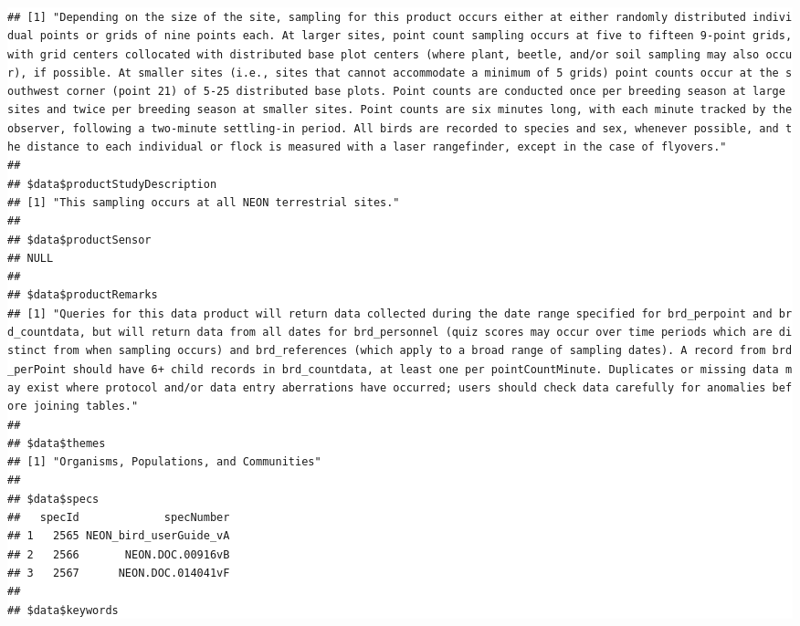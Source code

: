     ## [1] "Depending on the size of the site, sampling for this product occurs either at either randomly distributed individual points or grids of nine points each. At larger sites, point count sampling occurs at five to fifteen 9-point grids, with grid centers collocated with distributed base plot centers (where plant, beetle, and/or soil sampling may also occur), if possible. At smaller sites (i.e., sites that cannot accommodate a minimum of 5 grids) point counts occur at the southwest corner (point 21) of 5-25 distributed base plots. Point counts are conducted once per breeding season at large sites and twice per breeding season at smaller sites. Point counts are six minutes long, with each minute tracked by the observer, following a two-minute settling-in period. All birds are recorded to species and sex, whenever possible, and the distance to each individual or flock is measured with a laser rangefinder, except in the case of flyovers."
    ## 
    ## $data$productStudyDescription
    ## [1] "This sampling occurs at all NEON terrestrial sites."
    ## 
    ## $data$productSensor
    ## NULL
    ## 
    ## $data$productRemarks
    ## [1] "Queries for this data product will return data collected during the date range specified for brd_perpoint and brd_countdata, but will return data from all dates for brd_personnel (quiz scores may occur over time periods which are distinct from when sampling occurs) and brd_references (which apply to a broad range of sampling dates). A record from brd_perPoint should have 6+ child records in brd_countdata, at least one per pointCountMinute. Duplicates or missing data may exist where protocol and/or data entry aberrations have occurred; users should check data carefully for anomalies before joining tables."
    ## 
    ## $data$themes
    ## [1] "Organisms, Populations, and Communities"
    ## 
    ## $data$specs
    ##   specId             specNumber
    ## 1   2565 NEON_bird_userGuide_vA
    ## 2   2566       NEON.DOC.00916vB
    ## 3   2567      NEON.DOC.014041vF
    ## 
    ## $data$keywords